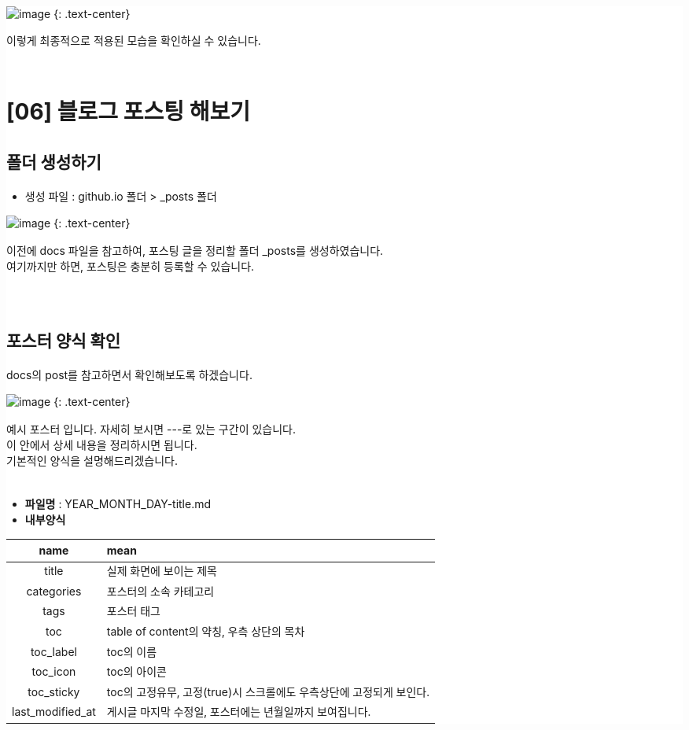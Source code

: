 ![image](https://user-images.githubusercontent.com/45550607/102050451-35f72200-3e26-11eb-930f-c1427a2271b3.png)
{: .text-center}

이렇게 최종적으로 적용된 모습을 확인하실 수 있습니다.
<br>
<br>

# [06] 블로그 포스팅 해보기

## 폴더 생성하기

- 생성 파일 : github.io 폴더 > _posts 폴더

![image](https://user-images.githubusercontent.com/45550607/102193457-737bae00-3eff-11eb-9176-b97e0a487715.png)
{: .text-center}

이전에 docs 파일을 참고하여, 포스팅 글을 정리할 폴더 _posts를 생성하였습니다.<br>
여기까지만 하면, 포스팅은 충분히 등록할 수 있습니다.<br>
<br>
<br>

## 포스터 양식 확인

docs의 post를 참고하면서 확인해보도록 하겠습니다.<br>

![image](https://user-images.githubusercontent.com/45550607/102197239-3239cd00-3f04-11eb-807a-b1cd7b720d87.png)
{: .text-center}

예시 포스터 입니다. 자세히 보시면 ---로 있는 구간이 있습니다.<br>
이 안에서 상세 내용을 정리하시면 됩니다.<br>
기본적인 양식을 설명해드리겠습니다.<br>
<br>
- <b>파일명</b> : YEAR_MONTH_DAY-title.md
- <b>내부양식</b>

|       name       |                                mean                                 |
| :--------------: | :------------------------------------------------------------------ |
|      title       | 실제 화면에 보이는 제목                                             |
|    categories    | 포스터의 소속 카테고리                                              |
|       tags       | 포스터 태그                                                         |
|       toc        | table of content의 약칭, 우측 상단의 목차                           |
|    toc_label     | toc의 이름                                                          |
|     toc_icon     | toc의 아이콘                                                        |
|    toc_sticky    | toc의 고정유무, 고정(true)시 스크롤에도 우측상단에 고정되게 보인다. |
| last_modified_at | 게시글 마지막 수정일, 포스터에는 년월일까지 보여집니다.             |
